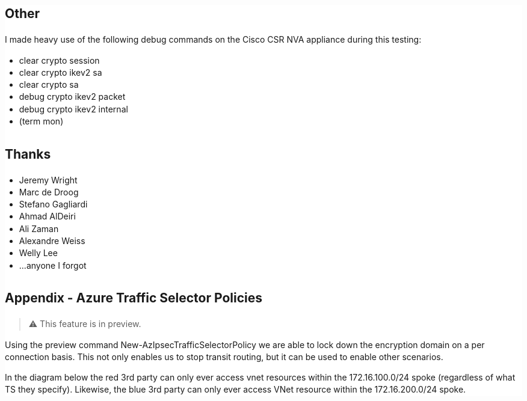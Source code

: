 ## Other

I made heavy use of the following debug commands on the Cisco CSR NVA appliance during this testing:

- clear crypto session
- clear crypto ikev2 sa
- clear crypto sa
- debug crypto ikev2 packet
- debug crypto ikev2 internal
- (term mon)

## Thanks

- Jeremy Wright
- Marc de Droog
- Stefano Gagliardi
- Ahmad AlDeiri
- Ali Zaman
- Alexandre Weiss
- Welly Lee
- ...anyone I forgot

## Appendix - Azure Traffic Selector Policies 

> :warning: This feature is in preview.

Using the preview command New-AzIpsecTrafficSelectorPolicy we are able to lock down the encryption domain on a per connection basis. This not only enables us to stop transit routing, but it can be used to enable other scenarios.

In the diagram below the red 3rd party can only ever access vnet resources within the 172.16.100.0/24 spoke (regardless of what TS they specify). Likewise, the blue 3rd party can only ever access VNet resource within the 172.16.200.0/24 spoke.
